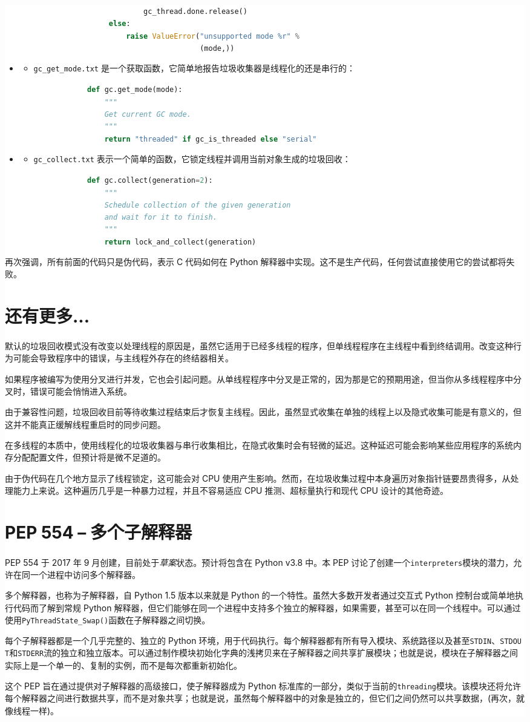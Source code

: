 ```py
                                gc_thread.done.release()
                        else:
                            raise ValueError("unsupported mode %r" %
                                             (mode,))
```

+   +   `gc_get_mode.txt` 是一个获取函数，它简单地报告垃圾收集器是线程化的还是串行的：

```py
                   def gc.get_mode(mode):
                       """
                       Get current GC mode.
                       """
                       return "threaded" if gc_is_threaded else "serial"
```

+   +   `gc_collect.txt` 表示一个简单的函数，它锁定线程并调用当前对象生成的垃圾回收：

```py
                   def gc.collect(generation=2):
                       """
                       Schedule collection of the given generation 
                       and wait for it to finish.
                       """
                       return lock_and_collect(generation)
```

再次强调，所有前面的代码只是伪代码，表示 C 代码如何在 Python 解释器中实现。这不是生产代码，任何尝试直接使用它的尝试都将失败。

# 还有更多...

默认的垃圾回收模式没有改变以处理线程的原因是，虽然它适用于已经多线程的程序，但单线程程序在主线程中看到终结调用。改变这种行为可能会导致程序中的错误，与主线程外存在的终结器相关。

如果程序被编写为使用分叉进行并发，它也会引起问题。从单线程程序中分叉是正常的，因为那是它的预期用途，但当你从多线程程序中分叉时，错误可能会悄悄进入系统。

由于兼容性问题，垃圾回收目前等待收集过程结束后才恢复主线程。因此，虽然显式收集在单独的线程上以及隐式收集可能是有意义的，但这并不能真正缓解线程重启时的同步问题。

在多线程的本质中，使用线程化的垃圾收集器与串行收集相比，在隐式收集时会有轻微的延迟。这种延迟可能会影响某些应用程序的系统内存分配配置文件，但预计将是微不足道的。

由于伪代码在几个地方显示了线程锁定，这可能会对 CPU 使用产生影响。然而，在垃圾收集过程中本身遍历对象指针链要昂贵得多，从处理能力上来说。这种遍历几乎是一种暴力过程，并且不容易适应 CPU 推测、超标量执行和现代 CPU 设计的其他奇迹。

# PEP 554 – 多个子解释器

PEP 554 于 2017 年 9 月创建，目前处于*草案*状态。预计将包含在 Python v3.8 中。本 PEP 讨论了创建一个`interpreters`模块的潜力，允许在同一个进程中访问多个解释器。

多个解释器，也称为子解释器，自 Python 1.5 版本以来就是 Python 的一个特性。虽然大多数开发者通过交互式 Python 控制台或简单地执行代码而了解到常规 Python 解释器，但它们能够在同一个进程中支持多个独立的解释器，如果需要，甚至可以在同一个线程中。可以通过使用`PyThreadState_Swap()`函数在子解释器之间切换。

每个子解释器都是一个几乎完整的、独立的 Python 环境，用于代码执行。每个解释器都有所有导入模块、系统路径以及甚至`STDIN`、`STDOUT`和`STDERR`流的独立和独立版本。可以通过制作模块初始化字典的浅拷贝来在子解释器之间共享扩展模块；也就是说，模块在子解释器之间实际上是一个单一的、复制的实例，而不是每次都重新初始化。

这个 PEP 旨在通过提供对子解释器的高级接口，使子解释器成为 Python 标准库的一部分，类似于当前的`threading`模块。该模块还将允许每个解释器之间进行数据共享，而不是对象共享；也就是说，虽然每个解释器中的对象是独立的，但它们之间仍然可以共享数据，(再次，就像线程一样)。
